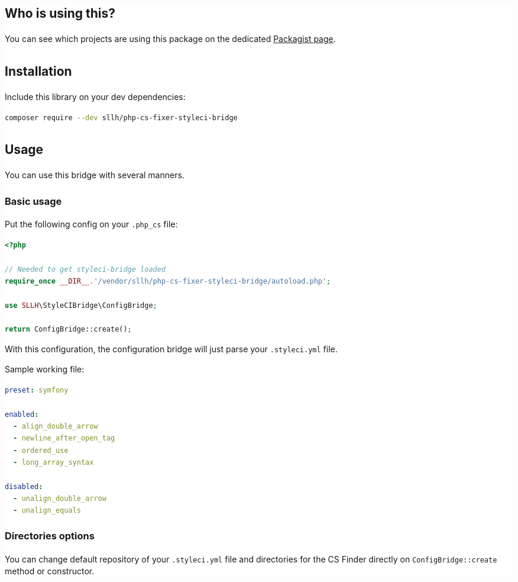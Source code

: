 ## Who is using this?

You can see which projects are using this package on the dedicated [Packagist page](https://packagist.org/packages/sllh/php-cs-fixer-styleci-bridge/dependents).

## Installation

Include this library on your dev dependencies:

```bash
composer require --dev sllh/php-cs-fixer-styleci-bridge
```

## Usage

You can use this bridge with several manners.

### Basic usage

Put the following config on your `.php_cs` file:

```php
<?php

// Needed to get styleci-bridge loaded
require_once __DIR__.'/vendor/sllh/php-cs-fixer-styleci-bridge/autoload.php';

use SLLH\StyleCIBridge\ConfigBridge;

return ConfigBridge::create();
```

With this configuration, the configuration bridge will just parse your `.styleci.yml` file.

Sample working file:

```yaml
preset: symfony

enabled:
  - align_double_arrow
  - newline_after_open_tag
  - ordered_use
  - long_array_syntax

disabled:
  - unalign_double_arrow
  - unalign_equals
```

### Directories options

You can change default repository of your `.styleci.yml` file and directories for the CS Finder directly on `ConfigBridge::create` method or constructor.
